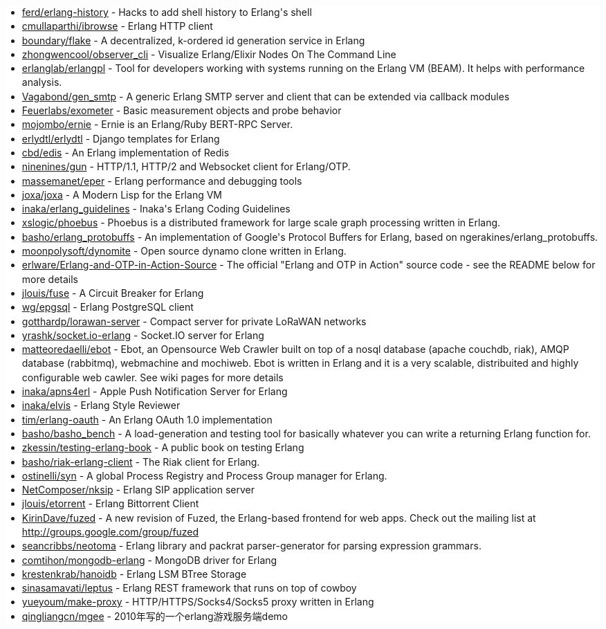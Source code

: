 * [ferd/erlang-history](https://github.com/ferd/erlang-history) - Hacks to add shell history to Erlang's shell
* [cmullaparthi/ibrowse](https://github.com/cmullaparthi/ibrowse) - Erlang HTTP client
* [boundary/flake](https://github.com/boundary/flake) - A decentralized, k-ordered id generation service in Erlang
* [zhongwencool/observer_cli](https://github.com/zhongwencool/observer_cli) - Visualize Erlang/Elixir Nodes On The Command Line
* [erlanglab/erlangpl](https://github.com/erlanglab/erlangpl) - Tool for developers working with systems running on the Erlang VM (BEAM). It helps with performance analysis.
* [Vagabond/gen_smtp](https://github.com/Vagabond/gen_smtp) - A generic Erlang SMTP server and client that can be extended via callback modules
* [Feuerlabs/exometer](https://github.com/Feuerlabs/exometer) - Basic measurement objects and probe behavior
* [mojombo/ernie](https://github.com/mojombo/ernie) - Ernie is an Erlang/Ruby BERT-RPC Server.
* [erlydtl/erlydtl](https://github.com/erlydtl/erlydtl) - Django templates for Erlang
* [cbd/edis](https://github.com/cbd/edis) - An Erlang implementation of Redis
* [ninenines/gun](https://github.com/ninenines/gun) - HTTP/1.1, HTTP/2 and Websocket client for Erlang/OTP.
* [massemanet/eper](https://github.com/massemanet/eper) - Erlang performance and debugging tools
* [joxa/joxa](https://github.com/joxa/joxa) - A Modern Lisp for the Erlang VM
* [inaka/erlang_guidelines](https://github.com/inaka/erlang_guidelines) - Inaka's Erlang Coding Guidelines
* [xslogic/phoebus](https://github.com/xslogic/phoebus) - Phoebus is a distributed framework for large scale graph processing written in Erlang.
* [basho/erlang_protobuffs](https://github.com/basho/erlang_protobuffs) - An implementation of Google's Protocol Buffers for Erlang, based on ngerakines/erlang_protobuffs.
* [moonpolysoft/dynomite](https://github.com/moonpolysoft/dynomite) - Open source dynamo clone written in Erlang.
* [erlware/Erlang-and-OTP-in-Action-Source](https://github.com/erlware/Erlang-and-OTP-in-Action-Source) - The official "Erlang and OTP in Action" source code - see the README below for more details
* [jlouis/fuse](https://github.com/jlouis/fuse) - A Circuit Breaker for Erlang
* [wg/epgsql](https://github.com/wg/epgsql) - Erlang PostgreSQL client
* [gotthardp/lorawan-server](https://github.com/gotthardp/lorawan-server) - Compact server for private LoRaWAN networks
* [yrashk/socket.io-erlang](https://github.com/yrashk/socket.io-erlang) - Socket.IO server for Erlang
* [matteoredaelli/ebot](https://github.com/matteoredaelli/ebot) - Ebot, an Opensource Web Crawler built on top of a nosql database (apache couchdb, riak), AMQP database (rabbitmq), webmachine and mochiweb. Ebot is written in Erlang and it is a very scalable, distribuited and highly configurable web cawler. See wiki pages for more details
* [inaka/apns4erl](https://github.com/inaka/apns4erl) - Apple Push Notification Server for Erlang
* [inaka/elvis](https://github.com/inaka/elvis) - Erlang Style Reviewer
* [tim/erlang-oauth](https://github.com/tim/erlang-oauth) - An Erlang OAuth 1.0 implementation
* [basho/basho_bench](https://github.com/basho/basho_bench) - A load-generation and testing tool for basically whatever you can write a returning Erlang function for.
* [zkessin/testing-erlang-book](https://github.com/zkessin/testing-erlang-book) - A public book on testing Erlang
* [basho/riak-erlang-client](https://github.com/basho/riak-erlang-client) - The Riak client for Erlang.
* [ostinelli/syn](https://github.com/ostinelli/syn) - A global Process Registry and Process Group manager for Erlang.
* [NetComposer/nksip](https://github.com/NetComposer/nksip) - Erlang SIP application server
* [jlouis/etorrent](https://github.com/jlouis/etorrent) - Erlang Bittorrent Client
* [KirinDave/fuzed](https://github.com/KirinDave/fuzed) - A new revision of Fuzed, the Erlang-based frontend for web apps. Check out the mailing list at http://groups.google.com/group/fuzed
* [seancribbs/neotoma](https://github.com/seancribbs/neotoma) - Erlang library and packrat parser-generator for parsing expression grammars.
* [comtihon/mongodb-erlang](https://github.com/comtihon/mongodb-erlang) - MongoDB driver for Erlang
* [krestenkrab/hanoidb](https://github.com/krestenkrab/hanoidb) - Erlang LSM BTree Storage
* [sinasamavati/leptus](https://github.com/sinasamavati/leptus) - Erlang REST framework that runs on top of cowboy
* [yueyoum/make-proxy](https://github.com/yueyoum/make-proxy) - HTTP/HTTPS/Socks4/Socks5 proxy written in Erlang
* [qingliangcn/mgee](https://github.com/qingliangcn/mgee) - 2010年写的一个erlang游戏服务端demo